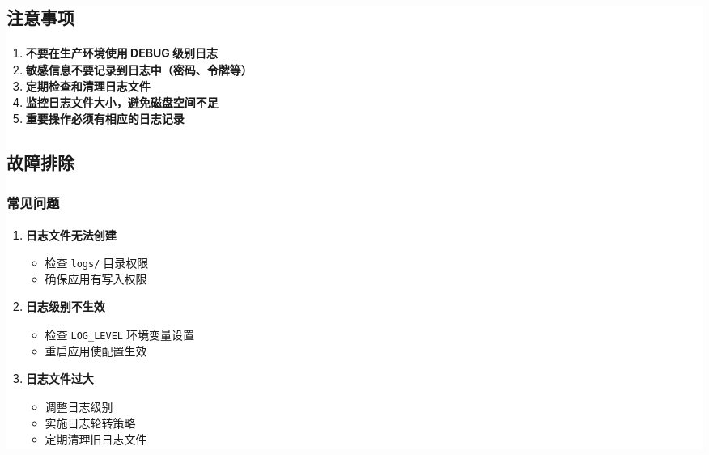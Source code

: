 ## 注意事项

1. **不要在生产环境使用 DEBUG 级别日志**
2. **敏感信息不要记录到日志中（密码、令牌等）**
3. **定期检查和清理日志文件**
4. **监控日志文件大小，避免磁盘空间不足**
5. **重要操作必须有相应的日志记录**

## 故障排除

### 常见问题

1. **日志文件无法创建**
   - 检查 `logs/` 目录权限
   - 确保应用有写入权限

2. **日志级别不生效**
   - 检查 `LOG_LEVEL` 环境变量设置
   - 重启应用使配置生效

3. **日志文件过大**
   - 调整日志级别
   - 实施日志轮转策略
   - 定期清理旧日志文件 